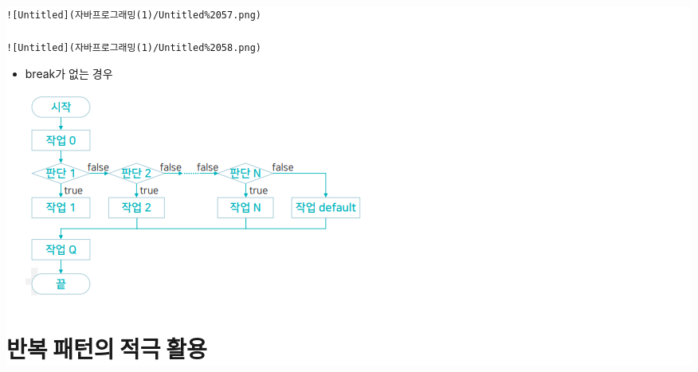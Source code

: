     ![Untitled](자바프로그래밍(1)/Untitled%2057.png)
    
    ![Untitled](자바프로그래밍(1)/Untitled%2058.png)
    
- break가 없는 경우
    
    ![Untitled](자바프로그래밍(1)/Untitled%2059.png)
    

# 반복 패턴의 적극 활용

